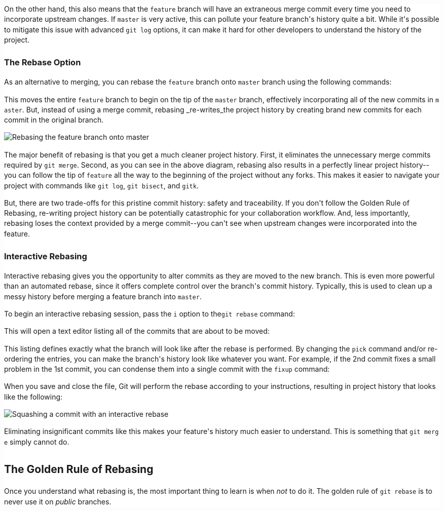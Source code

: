 On the other hand, this also means that the `feature` branch will have an extraneous merge commit every time you need to incorporate upstream changes. If `master` is very active, this can pollute your feature branch's history quite a bit. While it's possible to mitigate this issue with advanced `git log` options, it can make it hard for other developers to understand the history of the project.

### The Rebase Option

As an alternative to merging, you can rebase the `feature` branch onto `master` branch using the following commands:

This moves the entire `feature` branch to begin on the tip of the `master` branch, effectively incorporating all of the new commits in `master`. But, instead of using a merge commit, rebasing _re-writes_the project history by creating brand new commits for each commit in the original branch.

![Rebasing the feature branch onto master](https://wac-cdn.atlassian.com/dam/jcr:5b153a22-38be-40d0-aec8-5f2fffc771e5/03.svg?cdnVersion=dt)

The major benefit of rebasing is that you get a much cleaner project history. First, it eliminates the unnecessary merge commits required by `git merge`. Second, as you can see in the above diagram, rebasing also results in a perfectly linear project history--you can follow the tip of `feature` all the way to the beginning of the project without any forks. This makes it easier to navigate your project with commands like `git log`, `git bisect`, and `gitk`.

But, there are two trade-offs for this pristine commit history: safety and traceability. If you don't follow the Golden Rule of Rebasing, re-writing project history can be potentially catastrophic for your collaboration workflow. And, less importantly, rebasing loses the context provided by a merge commit--you can't see when upstream changes were incorporated into the feature.

### Interactive Rebasing

Interactive rebasing gives you the opportunity to alter commits as they are moved to the new branch. This is even more powerful than an automated rebase, since it offers complete control over the branch's commit history. Typically, this is used to clean up a messy history before merging a feature branch into `master`.

To begin an interactive rebasing session, pass the `i` option to the`git rebase` command:

This will open a text editor listing all of the commits that are about to be moved:

This listing defines exactly what the branch will look like after the rebase is performed. By changing the `pick` command and/or re-ordering the entries, you can make the branch's history look like whatever you want. For example, if the 2nd commit fixes a small problem in the 1st commit, you can condense them into a single commit with the `fixup` command:

When you save and close the file, Git will perform the rebase according to your instructions, resulting in project history that looks like the following:

![Squashing a commit with an interactive rebase](https://wac-cdn.atlassian.com/dam/jcr:fe6942b4-7a60-4464-9181-b67e59e50788/04.svg?cdnVersion=dt)

Eliminating insignificant commits like this makes your feature's history much easier to understand. This is something that `git merge` simply cannot do.

## The Golden Rule of Rebasing

Once you understand what rebasing is, the most important thing to learn is when _not_ to do it. The golden rule of `git rebase` is to never use it on _public_ branches.
